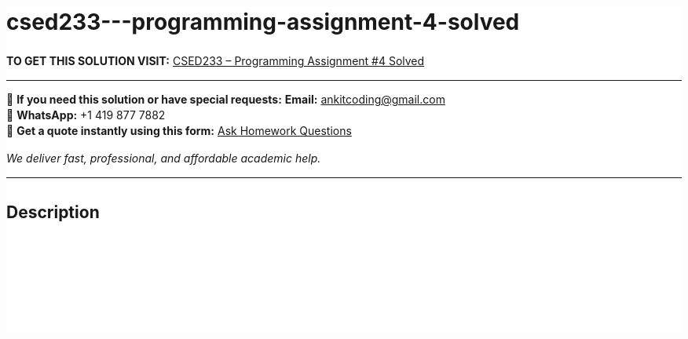 # csed233---programming-assignment-4-solved
**TO GET THIS SOLUTION VISIT:** [CSED233 – Programming Assignment #4 Solved](https://www.ankitcodinghub.com/product/csed233-programming-assignment-4-solved/)


---

📩 **If you need this solution or have special requests:** **Email:** ankitcoding@gmail.com  
📱 **WhatsApp:** +1 419 877 7882  
📄 **Get a quote instantly using this form:** [Ask Homework Questions](https://www.ankitcodinghub.com/services/ask-homework-questions/)

*We deliver fast, professional, and affordable academic help.*

---

<h2>Description</h2>



<div class="kk-star-ratings kksr-auto kksr-align-center kksr-valign-top" data-payload="{&quot;align&quot;:&quot;center&quot;,&quot;id&quot;:&quot;115682&quot;,&quot;slug&quot;:&quot;default&quot;,&quot;valign&quot;:&quot;top&quot;,&quot;ignore&quot;:&quot;&quot;,&quot;reference&quot;:&quot;auto&quot;,&quot;class&quot;:&quot;&quot;,&quot;count&quot;:&quot;1&quot;,&quot;legendonly&quot;:&quot;&quot;,&quot;readonly&quot;:&quot;&quot;,&quot;score&quot;:&quot;5&quot;,&quot;starsonly&quot;:&quot;&quot;,&quot;best&quot;:&quot;5&quot;,&quot;gap&quot;:&quot;4&quot;,&quot;greet&quot;:&quot;Rate this product&quot;,&quot;legend&quot;:&quot;5\/5 - (1 vote)&quot;,&quot;size&quot;:&quot;24&quot;,&quot;title&quot;:&quot;CSED233 - Programming Assignment #4 Solved&quot;,&quot;width&quot;:&quot;138&quot;,&quot;_legend&quot;:&quot;{score}\/{best} - ({count} {votes})&quot;,&quot;font_factor&quot;:&quot;1.25&quot;}">

<div class="kksr-stars">

<div class="kksr-stars-inactive">
            <div class="kksr-star" data-star="1" style="padding-right: 4px">


<div class="kksr-icon" style="width: 24px; height: 24px;"></div>
        </div>
            <div class="kksr-star" data-star="2" style="padding-right: 4px">


<div class="kksr-icon" style="width: 24px; height: 24px;"></div>
        </div>
            <div class="kksr-star" data-star="3" style="padding-right: 4px">


<div class="kksr-icon" style="width: 24px; height: 24px;"></div>
        </div>
            <div class="kksr-star" data-star="4" style="padding-right: 4px">


<div class="kksr-icon" style="width: 24px; height: 24px;"></div>
        </div>
            <div class="kksr-star" data-star="5" style="padding-right: 4px">


<div class="kksr-icon" style="width: 24px; height: 24px;"></div>
        </div>
    </div>
